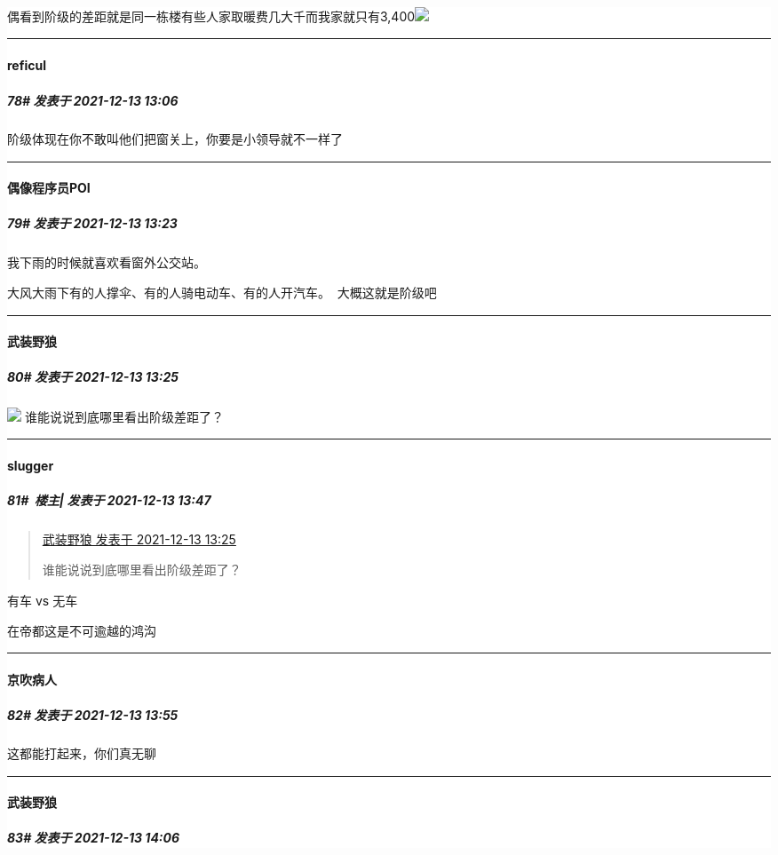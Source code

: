 偶看到阶级的差距就是同一栋楼有些人家取暖费几大千而我家就只有3,400<img src="https://static.saraba1st.com/image/smiley/face2017/001.png" referrerpolicy="no-referrer">



*****

####  reficul  
##### 78#       发表于 2021-12-13 13:06

阶级体现在你不敢叫他们把窗关上，你要是小领导就不一样了

*****

####  偶像程序员POI  
##### 79#       发表于 2021-12-13 13:23

我下雨的时候就喜欢看窗外公交站。

大风大雨下有的人撑伞、有的人骑电动车、有的人开汽车。  大概这就是阶级吧



*****

####  武装野狼  
##### 80#       发表于 2021-12-13 13:25

<img src="https://static.saraba1st.com/image/smiley/face2017/004.gif" referrerpolicy="no-referrer"> 谁能说说到底哪里看出阶级差距了？



*****

####  slugger  
##### 81#         楼主| 发表于 2021-12-13 13:47

<blockquote><a href="httphttps://bbs.saraba1st.com/2b/forum.php?mod=redirect&amp;goto=findpost&amp;pid=53917384&amp;ptid=2042214" target="_blank">武装野狼 发表于 2021-12-13 13:25</a>

谁能说说到底哪里看出阶级差距了？</blockquote>
有车 vs 无车

在帝都这是不可逾越的鸿沟

*****

####  京吹病人  
##### 82#       发表于 2021-12-13 13:55

这都能打起来，你们真无聊



*****

####  武装野狼  
##### 83#       发表于 2021-12-13 14:06
